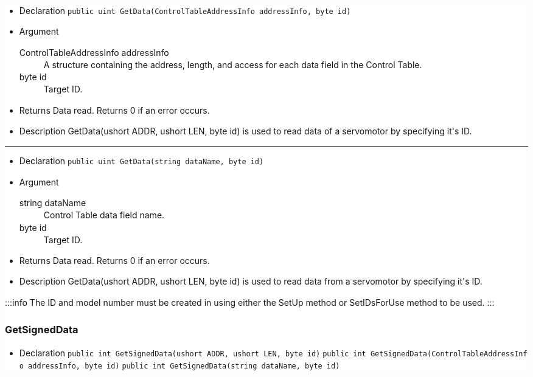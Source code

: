 - Declaration
`
public uint GetData(ControlTableAddressInfo addressInfo, byte id)
`

- Argument
    <dl>
        <dt>ControlTableAddressInfo addressInfo</dt>
        <dd>A structure containing the address, length, and access for each data field in the Control Table.</dd>
        <dt>byte id</dt>
        <dd>Target ID.</dd>
    </dl>


- Returns
Data read. Returns 0 if an error occurs. 

- Description
GetData(ushort ADDR, ushort LEN, byte id) is used to read data of a servomotor by specifying it's ID.

---
- Declaration
`
public uint GetData(string dataName, byte id)
`

- Argument
    <dl>
        <dt>string dataName</dt>
        <dd>Control Table data field name.</dd>
        <dt>byte id</dt>
        <dd>Target ID.</dd>
    </dl>

- Returns
Data read. Returns 0 if an error occurs.

- Description
GetData(ushort ADDR, ushort LEN, byte id) is used to read  data from a servomotor by specifying it's ID.

:::info
The ID and model number must be created in using either the SetUp method or SetIDsForUse method to be used.
:::



### GetSignedData
- Declaration
`public int GetSignedData(ushort ADDR, ushort LEN, byte id)`
`public int GetSignedData(ControlTableAddressInfo addressInfo, byte id)`
`public int GetSignedData(string dataName, byte id)`
